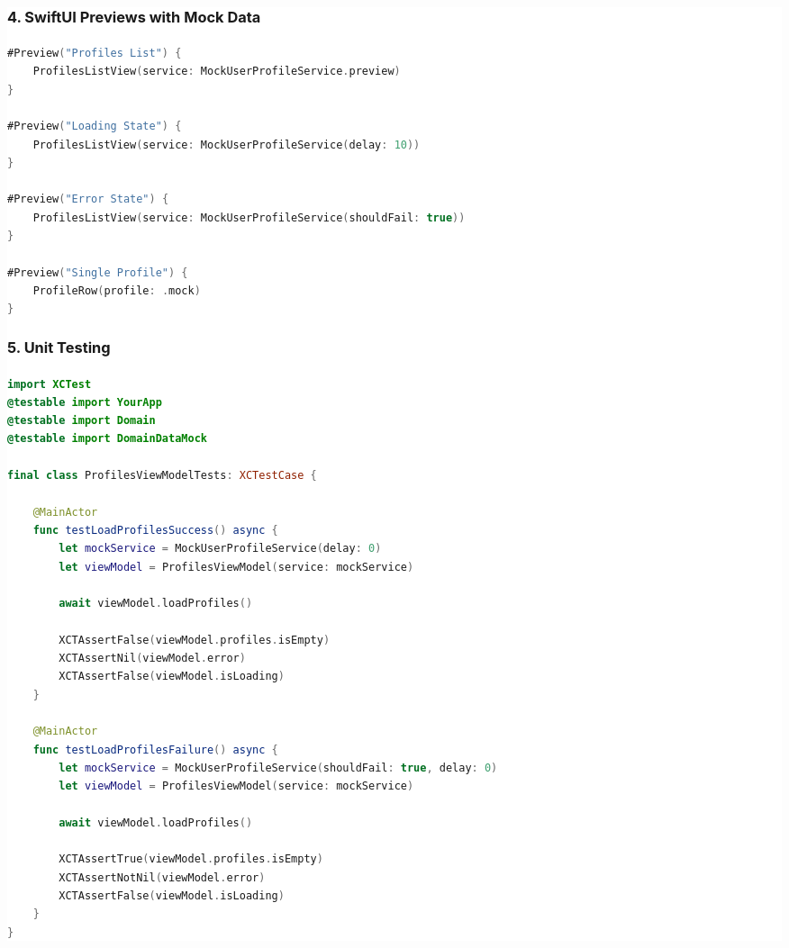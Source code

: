 ### 4. SwiftUI Previews with Mock Data

```swift
#Preview("Profiles List") {
    ProfilesListView(service: MockUserProfileService.preview)
}

#Preview("Loading State") {
    ProfilesListView(service: MockUserProfileService(delay: 10))
}

#Preview("Error State") {
    ProfilesListView(service: MockUserProfileService(shouldFail: true))
}

#Preview("Single Profile") {
    ProfileRow(profile: .mock)
}
```

### 5. Unit Testing

```swift
import XCTest
@testable import YourApp
@testable import Domain
@testable import DomainDataMock

final class ProfilesViewModelTests: XCTestCase {
    
    @MainActor
    func testLoadProfilesSuccess() async {
        let mockService = MockUserProfileService(delay: 0)
        let viewModel = ProfilesViewModel(service: mockService)
        
        await viewModel.loadProfiles()
        
        XCTAssertFalse(viewModel.profiles.isEmpty)
        XCTAssertNil(viewModel.error)
        XCTAssertFalse(viewModel.isLoading)
    }
    
    @MainActor
    func testLoadProfilesFailure() async {
        let mockService = MockUserProfileService(shouldFail: true, delay: 0)
        let viewModel = ProfilesViewModel(service: mockService)
        
        await viewModel.loadProfiles()
        
        XCTAssertTrue(viewModel.profiles.isEmpty)
        XCTAssertNotNil(viewModel.error)
        XCTAssertFalse(viewModel.isLoading)
    }
}
```
